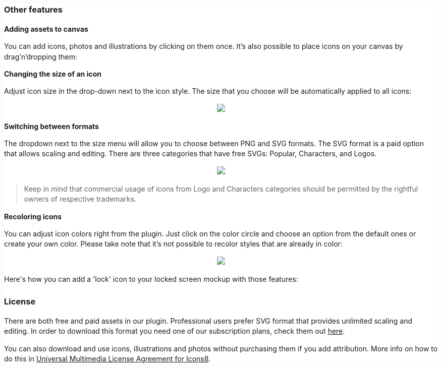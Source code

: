 ### Other features

**Adding assets to canvas**

You can add icons, photos and illustrations by clicking on them once. It’s also possible to place icons on your canvas by drag’n’dropping them:

<video autoplay="" muted="" loop="" playsinline="" width="auto" height="auto"><source src="/public/2.9_Canvas.mp4" type="video/mp4"></video>

**Changing the size of an icon**

Adjust icon size in the drop-down next to the icon style. The size that you choose will be automatically applied to all icons:

<p align="center">
  <img width="auto" height="auto" src="/public/1.3_Change.png">
</p>

**Switching between formats**

The dropdown next to the size menu will allow you to choose between PNG and SVG formats. The SVG format is a paid option that allows scaling and editing. There are three categories that have free SVGs: Popular, Characters, and Logos.

<p align="center">
  <img width="auto" height="auto" src="/public/1.4_Format.png">
</p>

> Keep in mind that commercial usage of icons from Logo and Characters categories should be permitted by the rightful owners of respective trademarks.

**Recoloring icons**

You can adjust icon colors right from the plugin. Just click on the color circle and choose an option from the default ones or create your own color. Please take note that it’s not possible to recolor styles that are already in color:

<p align="center">
  <img width="auto" height="auto" src="/public/1.5._Recolor.png">
</p>

Here's how you can add a 'lock' icon to your locked screen mockup with those features:


<video autoplay="" muted="" loop="" playsinline="" width="auto" height="auto"><source src="/public/Icons8_Demo.mp4" type="video/mp4"></video>

### License

There are both free and paid assets in our plugin. Professional users prefer SVG format that provides unlimited scaling and editing. In order to download this format you need one of our subscription plans, check them out [here](https://icons8.com/pricing).

You can also download and use icons, illustrations and photos without purchasing them if you add attribution. More info on how to do this in [Universal Multimedia License Agreement for Icons8](https://intercom.help/icons8-7fb7577e8170/en/articles/5534926-universal-multimedia-license-agreement-for-icons8).
